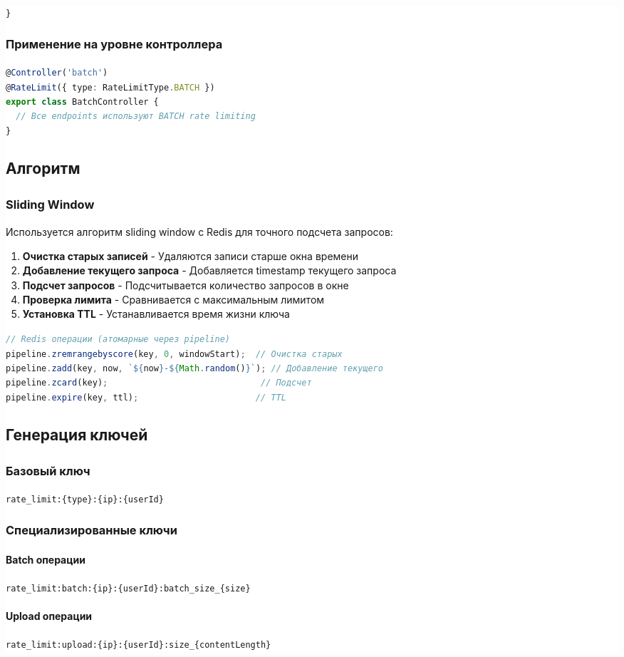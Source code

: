 ```typescript
}
```

### Применение на уровне контроллера

```typescript
@Controller('batch')
@RateLimit({ type: RateLimitType.BATCH })
export class BatchController {
  // Все endpoints используют BATCH rate limiting
}
```

## Алгоритм

### Sliding Window

Используется алгоритм sliding window с Redis для точного подсчета запросов:

1. **Очистка старых записей** - Удаляются записи старше окна времени
2. **Добавление текущего запроса** - Добавляется timestamp текущего запроса
3. **Подсчет запросов** - Подсчитывается количество запросов в окне
4. **Проверка лимита** - Сравнивается с максимальным лимитом
5. **Установка TTL** - Устанавливается время жизни ключа

```typescript
// Redis операции (атомарные через pipeline)
pipeline.zremrangebyscore(key, 0, windowStart);  // Очистка старых
pipeline.zadd(key, now, `${now}-${Math.random()}`); // Добавление текущего
pipeline.zcard(key);                              // Подсчет
pipeline.expire(key, ttl);                       // TTL
```

## Генерация ключей

### Базовый ключ

```
rate_limit:{type}:{ip}:{userId}
```

### Специализированные ключи

#### Batch операции
```
rate_limit:batch:{ip}:{userId}:batch_size_{size}
```

#### Upload операции
```
rate_limit:upload:{ip}:{userId}:size_{contentLength}
```
